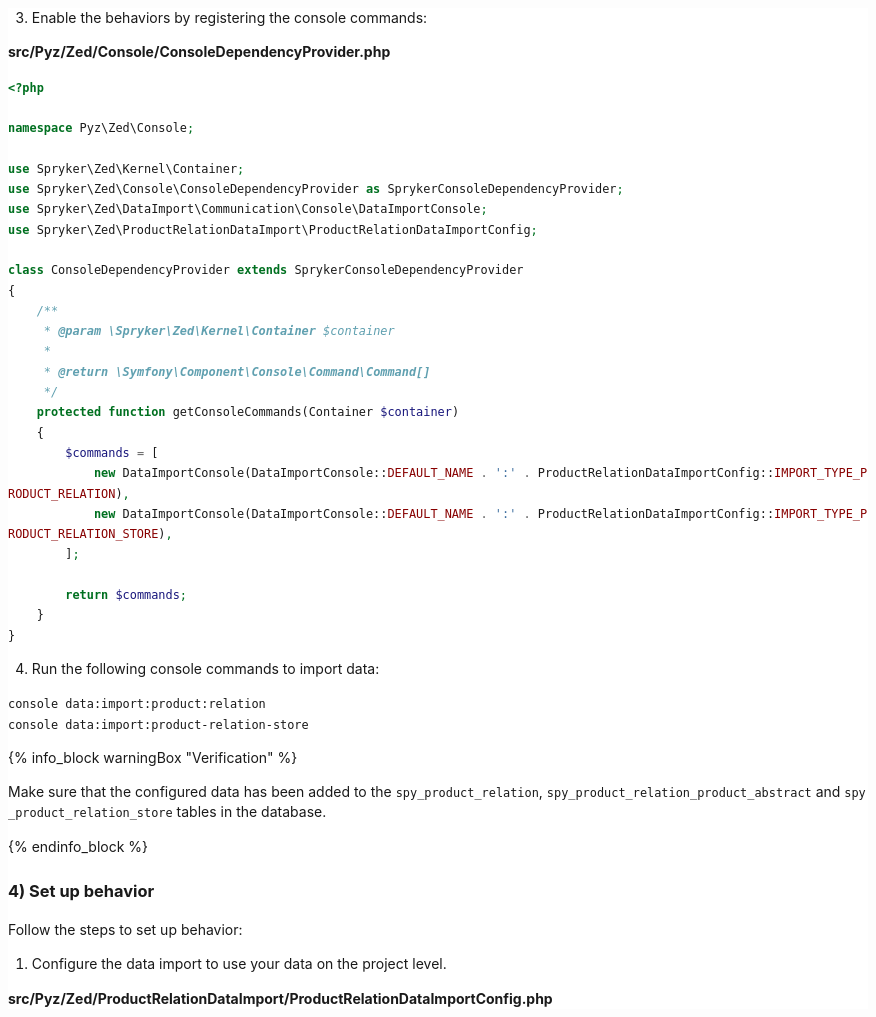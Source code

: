 3. Enable the behaviors by registering the console commands:

**src/Pyz/Zed/Console/ConsoleDependencyProvider.php**

```php
<?php

namespace Pyz\Zed\Console;

use Spryker\Zed\Kernel\Container;
use Spryker\Zed\Console\ConsoleDependencyProvider as SprykerConsoleDependencyProvider;
use Spryker\Zed\DataImport\Communication\Console\DataImportConsole;
use Spryker\Zed\ProductRelationDataImport\ProductRelationDataImportConfig;

class ConsoleDependencyProvider extends SprykerConsoleDependencyProvider
{
    /**
     * @param \Spryker\Zed\Kernel\Container $container
     *
     * @return \Symfony\Component\Console\Command\Command[]
     */
    protected function getConsoleCommands(Container $container)
    {
        $commands = [
			new DataImportConsole(DataImportConsole::DEFAULT_NAME . ':' . ProductRelationDataImportConfig::IMPORT_TYPE_PRODUCT_RELATION),
            new DataImportConsole(DataImportConsole::DEFAULT_NAME . ':' . ProductRelationDataImportConfig::IMPORT_TYPE_PRODUCT_RELATION_STORE),
		];

		return $commands;
    }
}
```

4. Run the following console commands to import data:

```bash
console data:import:product:relation
console data:import:product-relation-store
```

{% info_block warningBox "Verification" %}

Make sure that the configured data has been added to the `spy_product_relation`, `spy_product_relation_product_abstract` and `spy_product_relation_store` tables in the database.

{% endinfo_block %}

### 4) Set up behavior

Follow the steps to set up behavior:

1. Configure the data import to use your data on the project level.

**src/Pyz/Zed/ProductRelationDataImport/ProductRelationDataImportConfig.php**
